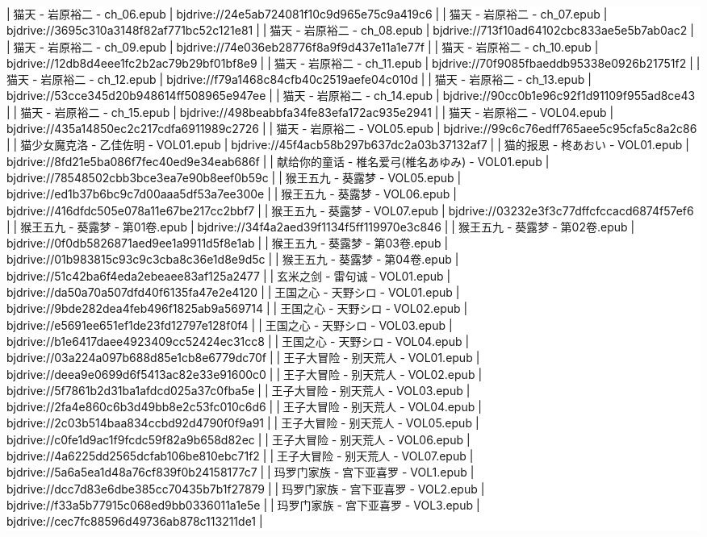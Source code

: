 | 猫天 - 岩原裕二 - ch_06.epub | bjdrive://24e5ab724081f10c9d965e75c9a419c6 |
| 猫天 - 岩原裕二 - ch_07.epub | bjdrive://3695c310a3148f82af771bc52c121e81 |
| 猫天 - 岩原裕二 - ch_08.epub | bjdrive://713f10ad64102cbc833ae5e5b7ab0ac2 |
| 猫天 - 岩原裕二 - ch_09.epub | bjdrive://74e036eb28776f8a9f9d437e11a1e77f |
| 猫天 - 岩原裕二 - ch_10.epub | bjdrive://12db8d4eee1fc2b2ac79b29bf01bf8e9 |
| 猫天 - 岩原裕二 - ch_11.epub | bjdrive://70f9085fbaeddb95338e0926b21751f2 |
| 猫天 - 岩原裕二 - ch_12.epub | bjdrive://f79a1468c84cfb40c2519aefe04c010d |
| 猫天 - 岩原裕二 - ch_13.epub | bjdrive://53cce345d20b948614ff508965e947ee |
| 猫天 - 岩原裕二 - ch_14.epub | bjdrive://90cc0b1e96c92f1d91109f955ad8ce43 |
| 猫天 - 岩原裕二 - ch_15.epub | bjdrive://498beabbfa34fe83efa172ac935e2941 |
| 猫天 - 岩原裕二 - VOL04.epub | bjdrive://435a14850ec2c217cdfa6911989c2726 |
| 猫天 - 岩原裕二 - VOL05.epub | bjdrive://99c6c76edff765aee5c95cfa5c8a2c86 |
| 猫少女魔克洛 - 乙佳佐明 - VOL01.epub | bjdrive://45f4acb58b297b637dc2a03b37132af7 |
| 猫的报恩 - 柊あおい - VOL01.epub | bjdrive://8fd21e5ba086f7fec40ed9e34eab686f |
| 献给你的童话 - 椎名爱弓(椎名あゆみ) - VOL01.epub | bjdrive://78548502cbb3bce3ea7e90b8eef0b59c |
| 猴王五九 - 葵露梦 - VOL05.epub | bjdrive://ed1b37b6bc9c7d00aaa5df53a7ee300e |
| 猴王五九 - 葵露梦 - VOL06.epub | bjdrive://416dfdc505e078a11e67be217cc2bbf7 |
| 猴王五九 - 葵露梦 - VOL07.epub | bjdrive://03232e3f3c77dffcfccacd6874f57ef6 |
| 猴王五九 - 葵露梦 - 第01卷.epub | bjdrive://34f4a2aed39f1134f5ff119970e3c846 |
| 猴王五九 - 葵露梦 - 第02卷.epub | bjdrive://0f0db5826871aed9ee1a9911d5f8e1ab |
| 猴王五九 - 葵露梦 - 第03卷.epub | bjdrive://01b983815c93c9c3cba8c36e1d8e9d5c |
| 猴王五九 - 葵露梦 - 第04卷.epub | bjdrive://51c42ba6f4eda2ebeaee83af125a2477 |
| 玄米之剑 - 雷句诚 - VOL01.epub | bjdrive://da50a70a507dfd40f6135fa47e2e4120 |
| 王国之心 - 天野シロ - VOL01.epub | bjdrive://9bde282dea4feb496f1825ab9a569714 |
| 王国之心 - 天野シロ - VOL02.epub | bjdrive://e5691ee651ef1de23fd12797e128f0f4 |
| 王国之心 - 天野シロ - VOL03.epub | bjdrive://b1e6417daee4923409cc52424ec31cc8 |
| 王国之心 - 天野シロ - VOL04.epub | bjdrive://03a224a097b688d85e1cb8e6779dc70f |
| 王子大冒险 - 别天荒人 - VOL01.epub | bjdrive://deea9e0699d6f5413ac82e33e91600c0 |
| 王子大冒险 - 别天荒人 - VOL02.epub | bjdrive://5f7861b2d31ba1afdcd025a37c0fba5e |
| 王子大冒险 - 别天荒人 - VOL03.epub | bjdrive://2fa4e860c6b3d49bb8e2c53fc010c6d6 |
| 王子大冒险 - 别天荒人 - VOL04.epub | bjdrive://2c03b514baa834ccbd92d4790f0f9a91 |
| 王子大冒险 - 别天荒人 - VOL05.epub | bjdrive://c0fe1d9ac1f9fcdc59f82a9b658d82ec |
| 王子大冒险 - 别天荒人 - VOL06.epub | bjdrive://4a6225dd2565dcfab106be810ebc71f2 |
| 王子大冒险 - 别天荒人 - VOL07.epub | bjdrive://5a6a5ea1d48a76cf839f0b24158177c7 |
| 玛罗门家族 - 宫下亚喜罗 - VOL1.epub | bjdrive://dcc7d83e6dbe385cc70435b7b1f27879 |
| 玛罗门家族 - 宫下亚喜罗 - VOL2.epub | bjdrive://f33a5b77915c068ed9bb0336011a1e5e |
| 玛罗门家族 - 宫下亚喜罗 - VOL3.epub | bjdrive://cec7fc88596d49736ab878c113211de1 |